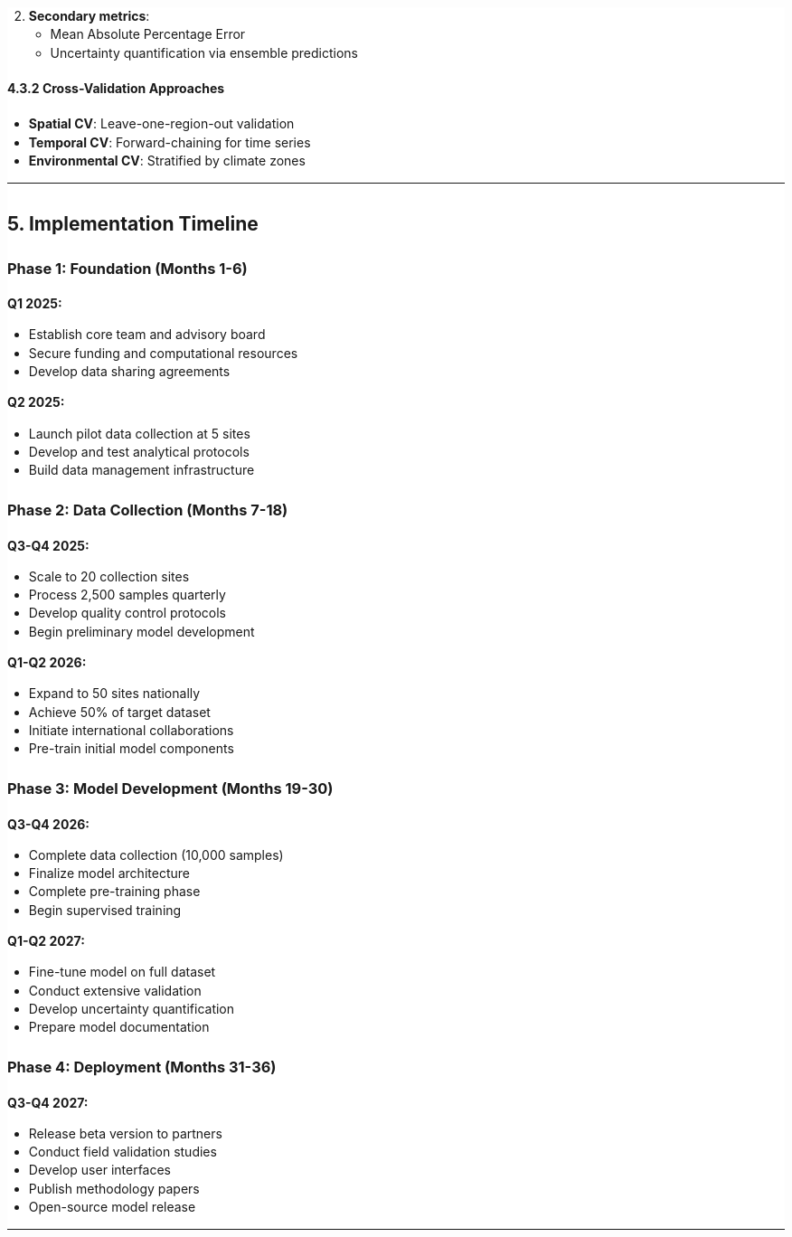 2. **Secondary metrics**:
   - Mean Absolute Percentage Error
   - Uncertainty quantification via ensemble predictions

#### 4.3.2 Cross-Validation Approaches
- **Spatial CV**: Leave-one-region-out validation
- **Temporal CV**: Forward-chaining for time series
- **Environmental CV**: Stratified by climate zones

---

## 5. Implementation Timeline

### Phase 1: Foundation (Months 1-6)
**Q1 2025:**
- Establish core team and advisory board
- Secure funding and computational resources
- Develop data sharing agreements

**Q2 2025:**
- Launch pilot data collection at 5 sites
- Develop and test analytical protocols
- Build data management infrastructure

### Phase 2: Data Collection (Months 7-18)
**Q3-Q4 2025:**
- Scale to 20 collection sites
- Process 2,500 samples quarterly
- Develop quality control protocols
- Begin preliminary model development

**Q1-Q2 2026:**
- Expand to 50 sites nationally
- Achieve 50% of target dataset
- Initiate international collaborations
- Pre-train initial model components

### Phase 3: Model Development (Months 19-30)
**Q3-Q4 2026:**
- Complete data collection (10,000 samples)
- Finalize model architecture
- Complete pre-training phase
- Begin supervised training

**Q1-Q2 2027:**
- Fine-tune model on full dataset
- Conduct extensive validation
- Develop uncertainty quantification
- Prepare model documentation

### Phase 4: Deployment (Months 31-36)
**Q3-Q4 2027:**
- Release beta version to partners
- Conduct field validation studies
- Develop user interfaces
- Publish methodology papers
- Open-source model release

---
